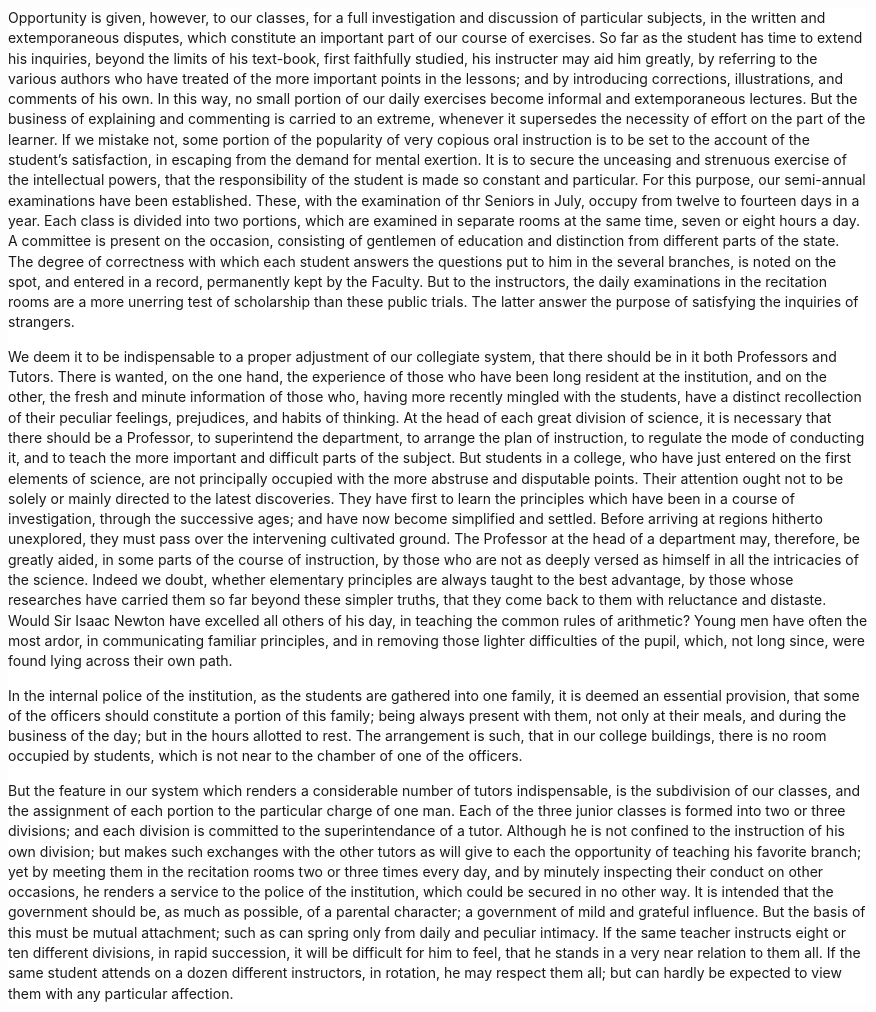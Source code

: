 Opportunity is given, however, to our classes, for a full investigation and discussion of particular subjects, in the written and extemporaneous disputes, which constitute an important part of our course of exercises. So far as the student has time to extend his inquiries, beyond the limits of his text-book, first faithfully studied, his instructer may aid him greatly, by referring to the various authors who have treated of the more important points in the lessons; and by introducing corrections, illustrations, and comments of his own. In this way, no small portion of our daily exercises become informal and extemporaneous lectures. But the business of explaining and commenting is carried to an extreme, whenever it supersedes the necessity of effort on the part of the learner. If we mistake not, some portion of the popularity of very copious oral instruction is to be set to the account of the student’s satisfaction, in escaping from the demand for mental exertion. It is to secure the unceasing and strenuous exercise of the intellectual powers, that the responsibility of the student is made so constant and particular. For this purpose, our semi-annual examinations have been established. These, with the examination of thr Seniors in July, occupy from twelve to fourteen days in a year. Each class is divided into two portions, which are examined in separate rooms at the same time, seven or eight hours a day. A committee is present on the occasion, consisting of gentlemen of education and distinction from different parts of the state. The degree of correctness with which each student answers the questions put to him in the several branches, is noted on the spot, and entered in a record, permanently kept by the Faculty. But to the instructors, the daily examinations in the recitation rooms are a more unerring test of scholarship than these public trials. The latter answer the purpose of satisfying the inquiries of strangers. 

We deem it to be indispensable to a proper adjustment of our collegiate system, that there should be in it both Professors and Tutors. There is wanted, on the one hand, the experience of those who have been long resident at the institution, and on the other, the fresh and minute information of those who, having more recently mingled with the students, have a distinct recollection of their peculiar feelings, prejudices, and habits of thinking. At the head of each great division of science, it is necessary that there should be a Professor, to superintend the department, to arrange the plan of instruction, to regulate the mode of conducting it, and to teach the more important and difficult parts of the subject. But students in a college, who have just entered on the first elements of science, are not principally occupied with the more abstruse and disputable points. Their attention ought not to be solely or mainly directed to the latest discoveries. They have first to learn the principles which have been in a course of investigation, through the successive ages; and have now become simplified and settled. Before arriving at regions hitherto unexplored, they must pass over the intervening cultivated ground. The Professor at the head of a department may, therefore, be greatly aided, in some parts of the course of instruction, by those who are not as deeply versed as himself in all the intricacies of the science. Indeed we doubt, whether elementary principles are always taught to the best advantage, by those whose researches have carried them so far beyond these simpler truths, that they come back to them with reluctance and distaste. Would Sir Isaac Newton have excelled all others of his day, in teaching the common rules of arithmetic? Young men have often the most ardor, in communicating familiar principles, and in removing those lighter difficulties of the pupil, which, not long since, were found lying across their own path.

In the internal police of the institution, as the students are gathered into one family, it is deemed an essential provision, that some of the officers should constitute a portion of this family; being always present with them, not only at their meals, and during the business of the day; but in the hours allotted to rest. The arrangement is such, that in our college buildings, there is no room occupied by students, which is not near to the chamber of one of the officers.

But the feature in our system which renders a considerable number of tutors indispensable, is the subdivision of our classes, and the assignment of each portion to the particular charge of one man. Each of the three junior classes is formed into two or three divisions; and each division is committed to the superintendance of a tutor. Although he is not confined to the instruction of his own division; but makes such exchanges with the other tutors as will give to each the opportunity of teaching his favorite branch; yet by meeting them in the recitation rooms two or three times every day, and by minutely inspecting their conduct on other occasions, he renders a service to the police of the institution, which could be secured in no other way. It is intended that the government should be, as much as possible, of a parental character; a government of mild and grateful influence. But the basis of this must be mutual attachment; such as can spring only from daily and peculiar intimacy. If the same teacher instructs eight or ten different divisions, in rapid succession, it will be difficult for him to feel, that he stands in a very near relation to them all. If the same student attends on a dozen different instructors, in rotation, he may respect them all; but can hardly be expected to view them with any particular affection.
